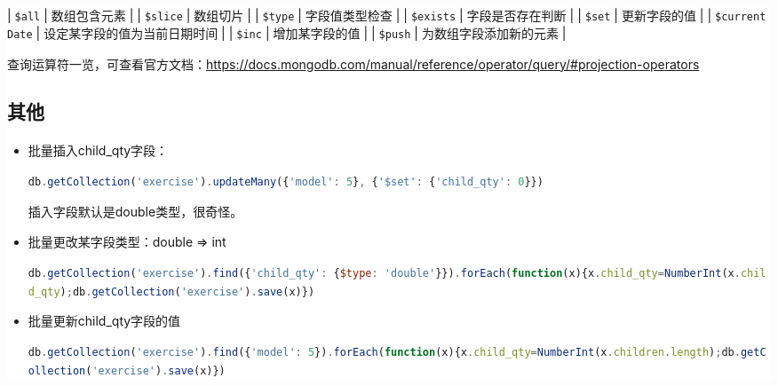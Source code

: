 |     `$all`     |         数组包含元素         |
|    `$slice`    |           数组切片           |
|    `$type`     |        字段值类型检查        |
|   `$exists`    |       字段是否存在判断       |
|     `$set`     |         更新字段的值         |
| `$currentDate` | 设定某字段的值为当前日期时间 |
|     `$inc`     |        增加某字段的值        |
|    `$push`     |    为数组字段添加新的元素    |

查询运算符一览，可查看官方文档：https://docs.mongodb.com/manual/reference/operator/query/#projection-operators

## 其他

* 批量插入child_qty字段：

  ```js
  db.getCollection('exercise').updateMany({'model': 5}, {'$set': {'child_qty': 0}})
  ```

  插入字段默认是double类型，很奇怪。

* 批量更改某字段类型：double => int

  ```js
  db.getCollection('exercise').find({'child_qty': {$type: 'double'}}).forEach(function(x){x.child_qty=NumberInt(x.child_qty);db.getCollection('exercise').save(x)})
  ```

* 批量更新child_qty字段的值

  ```js
  db.getCollection('exercise').find({'model': 5}).forEach(function(x){x.child_qty=NumberInt(x.children.length);db.getCollection('exercise').save(x)})
  ```

  







## 